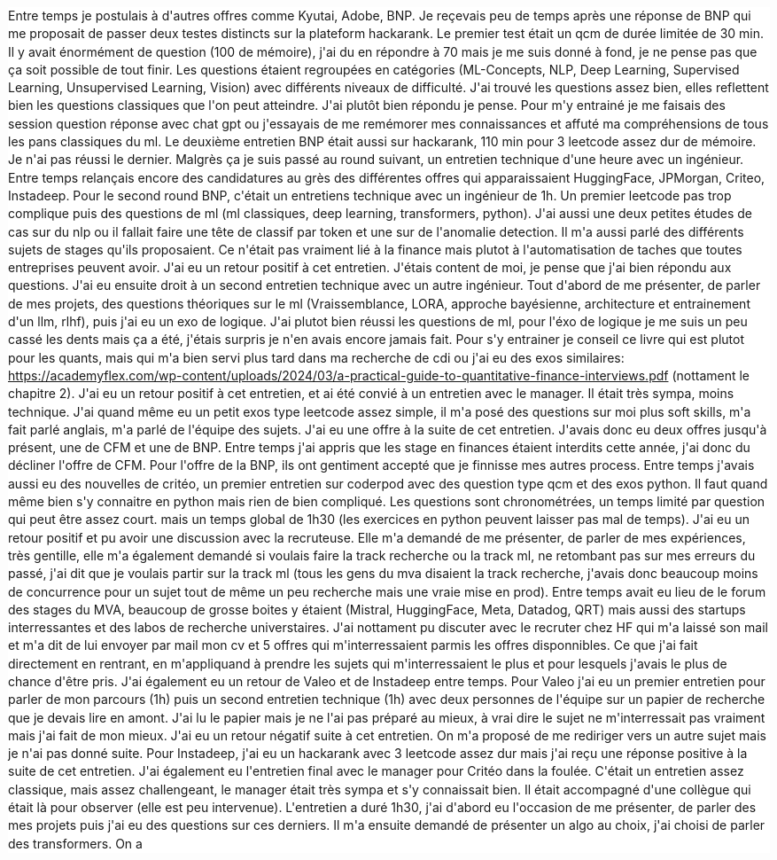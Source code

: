 Entre temps je postulais à d'autres offres comme Kyutai, Adobe, BNP. Je reçevais peu de temps après une réponse de BNP qui me proposait de passer deux testes distincts sur la plateform hackarank. Le premier test était un qcm de durée limitée de 30 min. Il y avait énormément de question (100 de mémoire), j'ai du en répondre à 70 mais je me suis donné à fond, je ne pense pas que ça soit possible de tout finir. Les questions étaient regroupées en catégories (ML-Concepts, NLP, Deep Learning, Supervised Learning, Unsupervised Learning, Vision) avec différents niveaux de difficulté. J'ai trouvé les questions assez bien, elles reflettent bien les questions classiques que l'on peut atteindre. J'ai plutôt bien répondu je pense. Pour m'y entrainé je me faisais des session question réponse avec chat gpt ou j'essayais de me remémorer mes connaissances et affuté ma compréhensions de tous les pans classiques du ml. Le deuxième entretien BNP était aussi sur hackarank, 110 min pour 3 leetcode assez dur de mémoire. Je n'ai pas réussi le dernier. Malgrès ça je suis passé au round suivant, un entretien technique d'une heure avec un ingénieur. Entre temps relançais encore des candidatures au grès des différentes offres qui apparaissaient HuggingFace, JPMorgan, Criteo, Instadeep.  Pour le second round BNP, c'était un entretiens technique avec un ingénieur de 1h. Un premier leetcode pas trop complique puis des questions de ml (ml classiques, deep learning, transformers, python). J'ai aussi une deux petites études de cas sur du nlp ou il fallait faire une tête de classif par token et une sur de l'anomalie detection. Il m'a aussi parlé des différents sujets de stages qu'ils proposaient. Ce n'était pas vraiment lié à la finance mais plutot à l'automatisation de taches que toutes entreprises peuvent avoir. J'ai eu un retour positif à cet entretien. J'étais content de moi, je pense que j'ai bien répondu aux questions. J'ai eu ensuite droit à un second entretien technique avec un autre ingénieur. Tout d'abord de me présenter, de parler de mes projets, des questions théoriques sur le ml (Vraissemblance, LORA, approche bayésienne, architecture et entrainement d'un llm, rlhf), puis j'ai eu un exo de logique. J'ai plutot bien réussi les questions de ml, pour l'éxo de logique je me suis un peu cassé les dents mais ça a été, j'étais surpris je n'en avais encore jamais fait. Pour s'y entrainer je conseil ce livre qui est plutot pour les quants, mais qui m'a bien servi plus tard dans ma recherche de cdi ou j'ai eu des exos similaires: https://academyflex.com/wp-content/uploads/2024/03/a-practical-guide-to-quantitative-finance-interviews.pdf (nottament le chapitre 2). J'ai eu un retour positif à cet entretien, et ai été convié à un entretien avec le manager. Il était très sympa, moins technique. J'ai quand même eu un petit exos type leetcode assez simple, il m'a posé des questions sur moi plus soft skills, m'a fait parlé anglais, m'a parlé de l'équipe des sujets. J'ai eu une offre à la suite de cet entretien. J'avais donc eu deux offres jusqu'à présent, une de CFM et une de BNP. Entre temps j'ai appris que les stage en finances étaient interdits cette année, j'ai donc du décliner l'offre de CFM. Pour l'offre de la BNP, ils ont gentiment accepté que je finnisse mes autres process. Entre temps j'avais aussi eu des nouvelles de critéo, un premier entretien sur coderpod avec des question type qcm et des exos python. Il faut quand même bien s'y connaitre en python mais rien de bien compliqué. Les questions sont chronométrées, un temps limité par question qui peut être assez court. mais un temps global de 1h30 (les exercices en python peuvent laisser pas mal de temps). J'ai eu un retour positif et pu avoir une discussion avec la recruteuse. Elle m'a demandé de me présenter, de parler de mes expériences, très gentille, elle m'a également demandé si voulais faire la track recherche ou la track ml, ne retombant pas sur mes erreurs du passé, j'ai dit que je voulais partir sur la track ml (tous les gens du mva disaient la track recherche, j'avais donc beaucoup moins de concurrence pour un sujet tout de même un peu recherche mais une vraie mise en prod). Entre temps avait eu lieu de le forum des stages du MVA, beaucoup de grosse boites y étaient (Mistral, HuggingFace, Meta, Datadog, QRT) mais aussi des startups interressantes et des labos de recherche universtaires. J'ai nottament pu discuter avec le recruter chez HF qui m'a laissé son mail et m'a dit de lui envoyer par mail mon cv et 5 offres qui m'interressaient parmis les offres disponnibles. Ce que j'ai fait directement en rentrant, en m'appliquand à prendre les sujets qui m'interressaient le plus et pour lesquels j'avais le plus de chance d'être pris. J'ai également eu un retour de Valeo et de Instadeep entre temps. Pour Valeo j'ai eu un premier entretien pour parler de mon parcours (1h) puis un second entretien technique (1h) avec deux personnes de l'équipe sur un papier de recherche que je devais lire en amont. J'ai lu le papier mais je ne l'ai pas préparé au mieux, à vrai dire le sujet ne m'interressait pas vraiment mais j'ai fait de mon mieux. J'ai eu un retour négatif suite à cet entretien. On m'a proposé de me rediriger vers un autre sujet mais je n'ai pas donné suite. Pour Instadeep, j'ai eu un hackarank avec 3 leetcode assez dur mais j'ai reçu une réponse positive à la suite de cet entretien. J'ai également eu l'entretien final avec le manager pour Critéo dans la foulée. C'était un entretien assez classique, mais assez challengeant, le manager était très sympa et s'y connaissait bien. Il était accompagné d'une collègue qui était là pour observer (elle est peu intervenue). L'entretien a duré 1h30, j'ai d'abord eu l'occasion de me présenter, de parler des mes projets puis j'ai eu des questions sur ces derniers. Il m'a ensuite demandé de présenter un algo au choix, j'ai choisi de parler des transformers. On a
